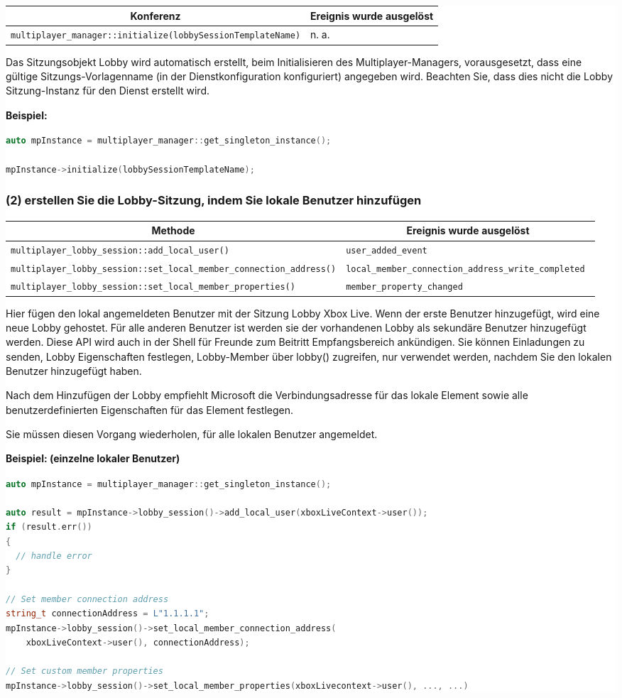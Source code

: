 | Konferenz | Ereignis wurde ausgelöst |
|-----|----------------|
| `multiplayer_manager::initialize(lobbySessionTemplateName)` | n. a. |

Das Sitzungsobjekt Lobby wird automatisch erstellt, beim Initialisieren des Multiplayer-Managers, vorausgesetzt, dass eine gültige Sitzungs-Vorlagenname (in der Dienstkonfiguration konfiguriert) angegeben wird. Beachten Sie, dass dies nicht die Lobby Sitzung-Instanz für den Dienst erstellt wird.

**Beispiel:**

```cpp
auto mpInstance = multiplayer_manager::get_singleton_instance();

mpInstance->initialize(lobbySessionTemplateName);
```


### <a name="2-create-the-lobby-session-by-adding-local-usersa-namecreate-lobby"></a>(2) erstellen Sie die Lobby-Sitzung, indem Sie lokale Benutzer hinzufügen<a name="create-lobby">

| Methode | Ereignis wurde ausgelöst |
|-----|----------------|
| `multiplayer_lobby_session::add_local_user()` | `user_added_event` |
| `multiplayer_lobby_session::set_local_member_connection_address()` | `local_member_connection_address_write_completed ` |
| `multiplayer_lobby_session::set_local_member_properties()` | `member_property_changed` |

Hier fügen den lokal angemeldeten Benutzer mit der Sitzung Lobby Xbox Live. Wenn der erste Benutzer hinzugefügt, wird eine neue Lobby gehostet. Für alle anderen Benutzer ist werden sie der vorhandenen Lobby als sekundäre Benutzer hinzugefügt werden. Diese API wird auch in der Shell für Freunde zum Beitritt Empfangsbereich ankündigen. Sie können Einladungen zu senden, Lobby Eigenschaften festlegen, Lobby-Member über lobby() zugreifen, nur verwendet werden, nachdem Sie den lokalen Benutzer hinzugefügt haben.

Nach dem Hinzufügen der Lobby empfiehlt Microsoft die Verbindungsadresse für das lokale Element sowie alle benutzerdefinierten Eigenschaften für das Element festlegen.

Sie müssen diesen Vorgang wiederholen, für alle lokalen Benutzer angemeldet.

**Beispiel: (einzelne lokaler Benutzer)**

```cpp
auto mpInstance = multiplayer_manager::get_singleton_instance();

auto result = mpInstance->lobby_session()->add_local_user(xboxLiveContext->user());
if (result.err())
{
  // handle error
}

// Set member connection address
string_t connectionAddress = L"1.1.1.1";
mpInstance->lobby_session()->set_local_member_connection_address(
    xboxLiveContext->user(), connectionAddress);

// Set custom member properties
mpInstance->lobby_session()->set_local_member_properties(xboxLivecontext->user(), ..., ...)
```
